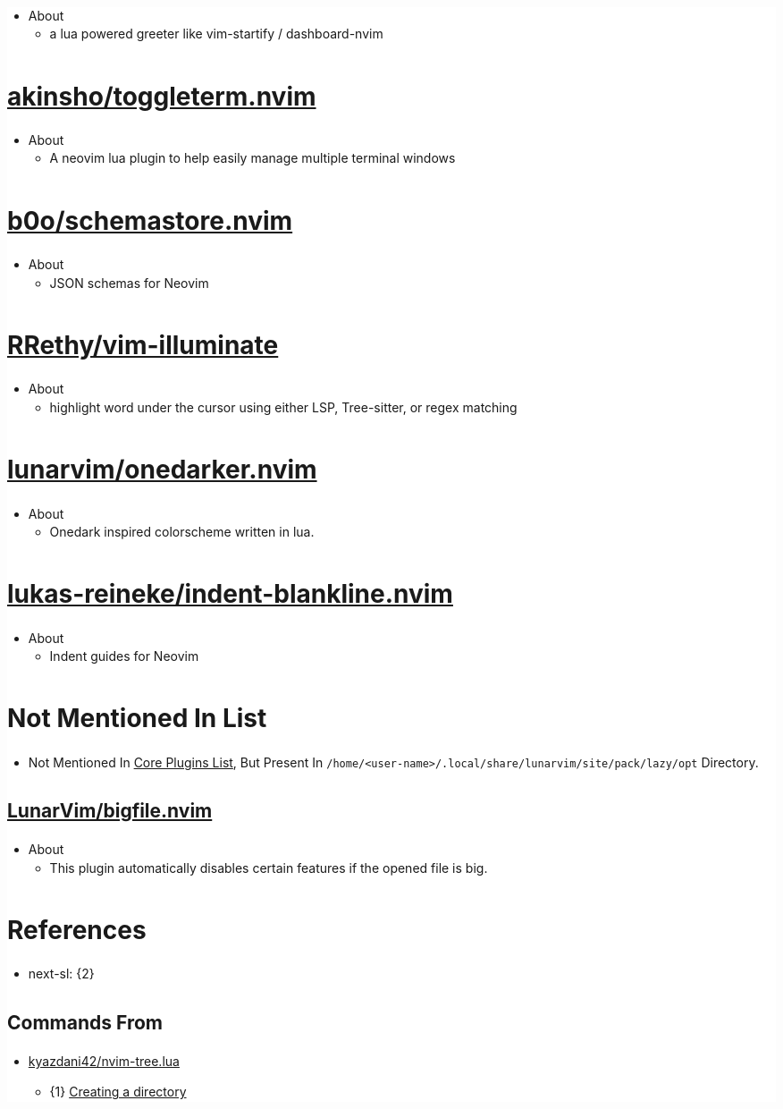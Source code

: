 * About
  * a lua powered greeter like vim-startify / dashboard-nvim

# [akinsho/toggleterm.nvim](https://github.com/akinsho/toggleterm.nvim)

* About
  * A neovim lua plugin to help easily manage multiple terminal windows

# [b0o/schemastore.nvim](https://github.com/b0o/schemastore.nvim)

* About
  * JSON schemas for Neovim

# [RRethy/vim-illuminate](https://github.com/RRethy/vim-illuminate)

* About
  * highlight word under the cursor using either LSP, Tree-sitter, or regex matching

# [lunarvim/onedarker.nvim](https://github.com/lunarvim/onedarker.nvim)

* About
  * Onedark inspired colorscheme written in lua.

# [lukas-reineke/indent-blankline.nvim](https://github.com/lukas-reineke/indent-blankline.nvim)

* About
  * Indent guides for Neovim

# Not Mentioned In List

* Not Mentioned In [Core Plugins List](https://www.lunarvim.org/docs/features/core-plugins-list), But Present In `/home/<user-name>/.local/share/lunarvim/site/pack/lazy/opt` Directory.

## [LunarVim/bigfile.nvim](https://github.com/lunarvim/bigfile.nvim)

* About
  * This plugin automatically disables certain features if the opened file is big.

# References

* next-sl: {2}

## Commands From

* [kyazdani42/nvim-tree.lua](https://github.com/kyazdani42/nvim-tree.lua)

  * {1} [Creating a directory](https://github.com/nvim-tree/nvim-tree.lua/issues/3)
